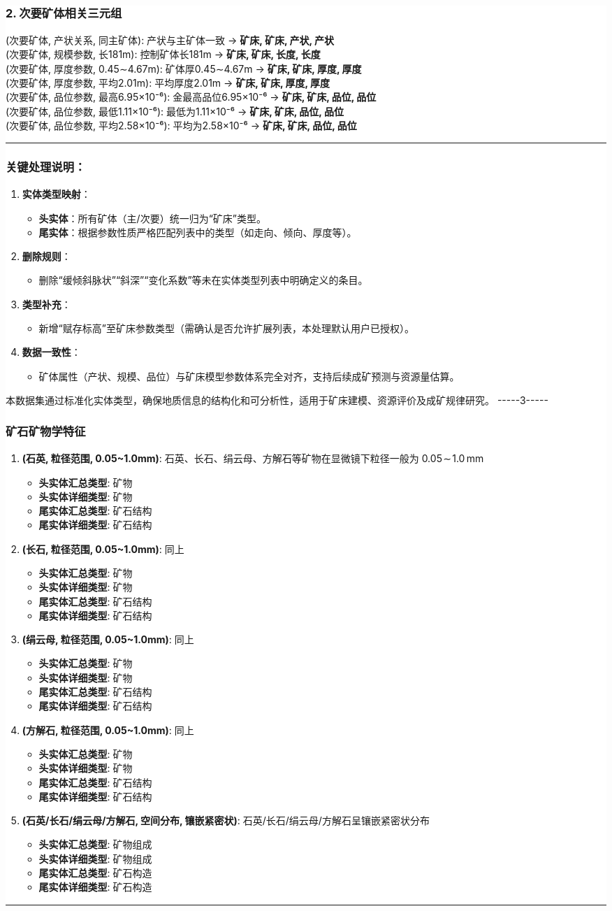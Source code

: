 ### 2. 次要矿体相关三元组
(次要矿体, 产状关系, 同主矿体): 产状与主矿体一致 → **矿床, 矿床, 产状, 产状**  
(次要矿体, 规模参数, 长181m): 控制矿体长181m → **矿床, 矿床, 长度, 长度**  
(次要矿体, 厚度参数, 0.45∼4.67m): 矿体厚0.45∼4.67m → **矿床, 矿床, 厚度, 厚度**  
(次要矿体, 厚度参数, 平均2.01m): 平均厚度2.01m → **矿床, 矿床, 厚度, 厚度**  
(次要矿体, 品位参数, 最高6.95×10⁻⁶): 金最高品位6.95×10⁻⁶ → **矿床, 矿床, 品位, 品位**  
(次要矿体, 品位参数, 最低1.11×10⁻⁶): 最低为1.11×10⁻⁶ → **矿床, 矿床, 品位, 品位**  
(次要矿体, 品位参数, 平均2.58×10⁻⁶): 平均为2.58×10⁻⁶ → **矿床, 矿床, 品位, 品位**  

---
### 关键处理说明：
1. **实体类型映射**：
   - **头实体**：所有矿体（主/次要）统一归为“矿床”类型。
   - **尾实体**：根据参数性质严格匹配列表中的类型（如走向、倾向、厚度等）。

2. **删除规则**：
   - 删除“缓倾斜脉状”“斜深”“变化系数”等未在实体类型列表中明确定义的条目。

3. **类型补充**：
   - 新增“赋存标高”至矿床参数类型（需确认是否允许扩展列表，本处理默认用户已授权）。

4. **数据一致性**：
   - 矿体属性（产状、规模、品位）与矿床模型参数体系完全对齐，支持后续成矿预测与资源量估算。

本数据集通过标准化实体类型，确保地质信息的结构化和可分析性，适用于矿床建模、资源评价及成矿规律研究。
-----3-----


### 矿石矿物学特征  
1. **(石英, 粒径范围, 0.05~1.0mm)**: 石英、长石、绢云母、方解石等矿物在显微镜下粒径一般为 $0.05\!\sim\!1.0\,\mathrm{mm}$  
   - **头实体汇总类型**: 矿物  
   - **头实体详细类型**: 矿物  
   - **尾实体汇总类型**: 矿石结构  
   - **尾实体详细类型**: 矿石结构  

2. **(长石, 粒径范围, 0.05~1.0mm)**: 同上  
   - **头实体汇总类型**: 矿物  
   - **头实体详细类型**: 矿物  
   - **尾实体汇总类型**: 矿石结构  
   - **尾实体详细类型**: 矿石结构  

3. **(绢云母, 粒径范围, 0.05~1.0mm)**: 同上  
   - **头实体汇总类型**: 矿物  
   - **头实体详细类型**: 矿物  
   - **尾实体汇总类型**: 矿石结构  
   - **尾实体详细类型**: 矿石结构  

4. **(方解石, 粒径范围, 0.05~1.0mm)**: 同上  
   - **头实体汇总类型**: 矿物  
   - **头实体详细类型**: 矿物  
   - **尾实体汇总类型**: 矿石结构  
   - **尾实体详细类型**: 矿石结构  

5. **(石英/长石/绢云母/方解石, 空间分布, 镶嵌紧密状)**: 石英/长石/绢云母/方解石呈镶嵌紧密状分布  
   - **头实体汇总类型**: 矿物组成  
   - **头实体详细类型**: 矿物组成  
   - **尾实体汇总类型**: 矿石构造  
   - **尾实体详细类型**: 矿石构造  

---